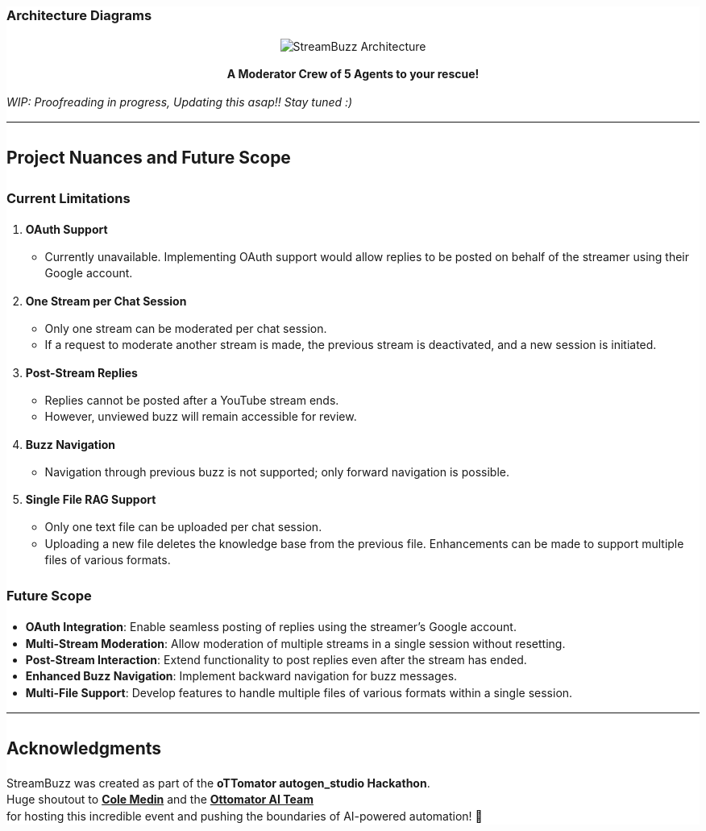 ### **Architecture Diagrams**

<p align="center">
  <img src="./media/image/agents.png" width="70%" alt="StreamBuzz Architecture">
</p>
<p align="center"><b>A Moderator Crew of 5 Agents to your rescue!</b></p>

*WIP: Proofreading in progress, Updating this asap!! Stay tuned :)*

---

## Project Nuances and Future Scope

### Current Limitations
1. **OAuth Support**  
   - Currently unavailable. Implementing OAuth support would allow replies to be posted on behalf of the streamer using their Google account.

2. **One Stream per Chat Session**  
   - Only one stream can be moderated per chat session.  
   - If a request to moderate another stream is made, the previous stream is deactivated, and a new session is initiated.

3. **Post-Stream Replies**  
   - Replies cannot be posted after a YouTube stream ends.  
   - However, unviewed buzz will remain accessible for review.

4. **Buzz Navigation**  
   - Navigation through previous buzz is not supported; only forward navigation is possible.

5. **Single File RAG Support**  
   - Only one text file can be uploaded per chat session.  
   - Uploading a new file deletes the knowledge base from the previous file. Enhancements can be made to support multiple files of various formats.

### Future Scope
- **OAuth Integration**: Enable seamless posting of replies using the streamer’s Google account.
- **Multi-Stream Moderation**: Allow moderation of multiple streams in a single session without resetting.
- **Post-Stream Interaction**: Extend functionality to post replies even after the stream has ended.
- **Enhanced Buzz Navigation**: Implement backward navigation for buzz messages.
- **Multi-File Support**: Develop features to handle multiple files of various formats within a single session.

---

## **Acknowledgments**  

StreamBuzz was created as part of the **oTTomator autogen_studio Hackathon**.  
Huge shoutout to [**Cole Medin**](https://github.com/coleam00) and the [**Ottomator AI Team**](https://studio.ottomator.ai/)  
for hosting this incredible event and pushing the boundaries of AI-powered automation! 🎉  
